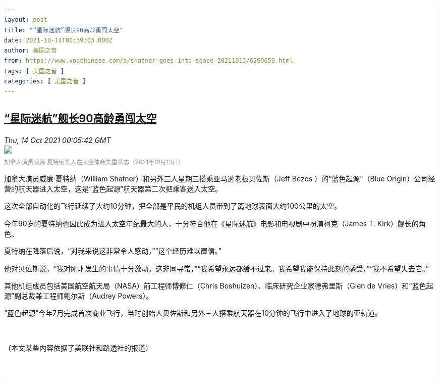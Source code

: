 ```yaml
---
layout: post
title: "“星际迷航”舰长90高龄勇闯太空"
date: 2021-10-14T00:39:03.000Z
author: 美国之音
from: https://www.voachinese.com/a/shatner-goes-into-space-20211013/6269659.html
tags: [ 美国之音 ]
categories: [ 美国之音 ]
---
```


[“星际迷航”舰长90高龄勇闯太空](https://www.voachinese.com/a/shatner-goes-into-space-20211013/6269659.html)
------

<div>
<div><i>Thu, 14 Oct 2021 00:05:42 GMT</i></div><img src="https://images.weserv.nl?url=gdb.voanews.com/8AA14BE6-43AF-43FF-B029-47D1DCD29D76_r1_s_w900.jpg" width="100%"><div><small style="color: #999;">加拿大演员威廉·夏特纳等人在太空体会失重状态（2021年10月13日）</small></div><p>加拿大演员威廉·夏特纳（William Shatner）和另外三人星期三搭乘亚马逊老板贝佐斯（Jeff Bezos ）的“蓝色起源”（Blue Origin）公司经营的航天器进入太空，这是“蓝色起源”航天器第二次把乘客送入太空。</p><p>这次全部自动化的飞行延续了大约10分钟，把全部是平民的机组人员带到了离地球表面大约100公里的太空。</p><p>今年90岁的夏特纳也因此成为进入太空年纪最大的人，十分符合他在《星际迷航》电影和电视剧中扮演柯克（James T. Kirk）舰长的角色。</p><p>夏特纳在降落后说，“对我来说这非常令人感动，”“这个经历难以置信。”</p><p>他对贝佐斯说，“我对刚才发生的事情十分激动。这非同寻常，”“我希望永远都缓不过来。我希望我能保持此刻的感受，”“我不希望失去它。”</p><p>其他机组成员包括美国航空航天局（NASA）前工程师博修仁（Chris Boshuizen）、临床研究企业家德弗里斯（Glen de Vries）和“蓝色起源”副总裁兼工程师鲍尔斯（Audrey Powers）。</p><p>“蓝色起源”今年7月完成首次商业飞行，当时创始人贝佐斯和另外三人搭乘航天器在10分钟的飞行中进入了地球的亚轨道。</p><p> </p><p>（本文某些内容依据了美联社和路透社的报道）</p><p><br /> </p>
</div>
